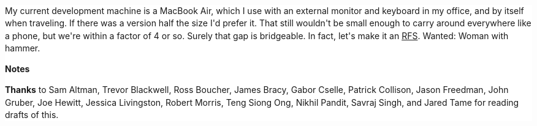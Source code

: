 My current development machine is a MacBook Air, which I use with an external monitor and keyboard in my office, and by itself when traveling. If there was a version half the size I'd prefer it. That still wouldn't be small enough to carry around everywhere like a phone, but we're within a factor of 4 or so. Surely that gap is bridgeable. In fact, let's make it an [RFS](http://ycombinator.com/rfs5.html). Wanted: Woman with hammer.

**Notes**

[^1]: When Google adopted "Don't be evil," they were still so small that no one would have expected them to be, yet.

[^2]: The dictator in the 1984 ad isn't Microsoft, incidentally; it's IBM. IBM seemed a lot more frightening in those days, but they were friendlier to developers than Apple is now.

[^3]: He couldn't even afford a *monitor*. That's why the Apple I used a TV as a monitor.

[^4]: Several people I talked to mentioned how much they liked the iPhone SDK. The problem is not Apple's products but their policies. Fortunately policies are software; Apple can change them instantly if they want to. Handy that, isn't it?

**Thanks** to Sam Altman, Trevor Blackwell, Ross Boucher, James Bracy, Gabor Cselle, Patrick Collison, Jason Freedman, John Gruber, Joe Hewitt, Jessica Livingston, Robert Morris, Teng Siong Ong, Nikhil Pandit, Savraj Singh, and Jared Tame for reading drafts of this.